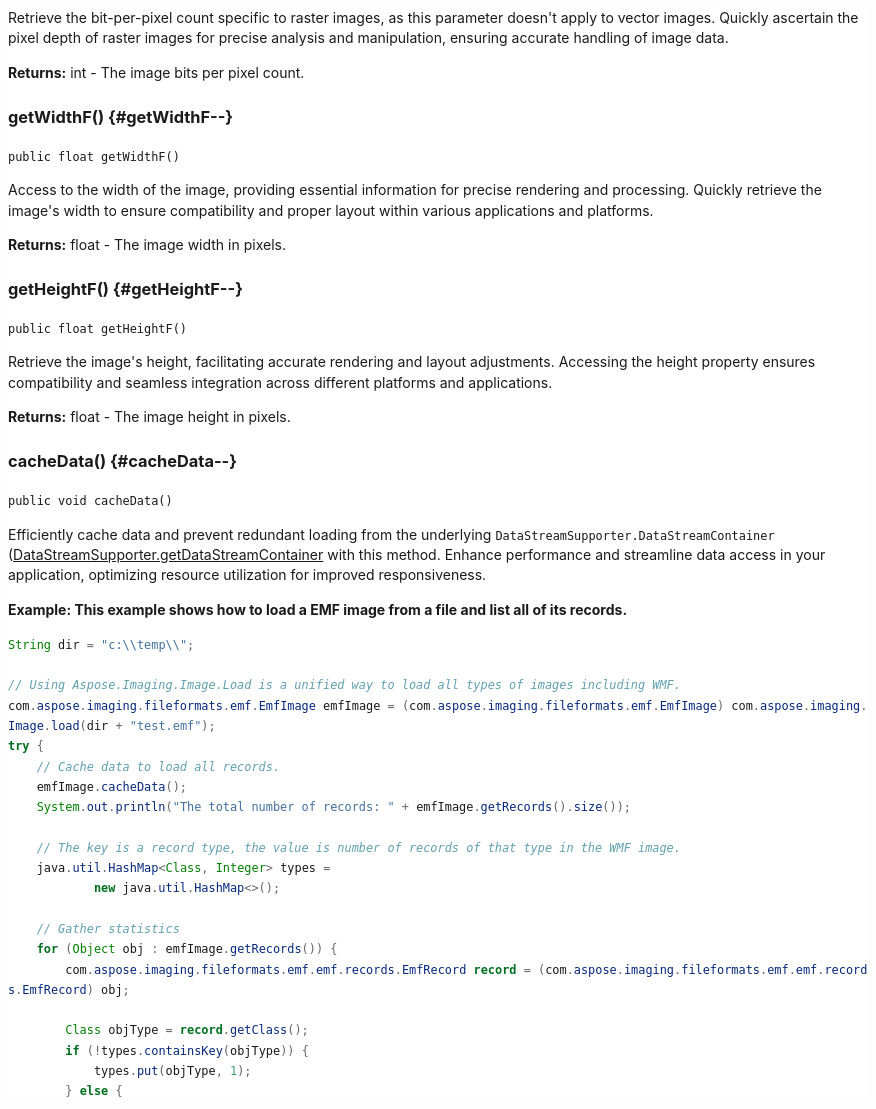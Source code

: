 
Retrieve the bit-per-pixel count specific to raster images, as this parameter doesn't apply to vector images. Quickly ascertain the pixel depth of raster images for precise analysis and manipulation, ensuring accurate handling of image data.

**Returns:**
int - The image bits per pixel count.
### getWidthF() {#getWidthF--}
```
public float getWidthF()
```


Access to the width of the image, providing essential information for precise rendering and processing. Quickly retrieve the image's width to ensure compatibility and proper layout within various applications and platforms.

**Returns:**
float - The image width in pixels.
### getHeightF() {#getHeightF--}
```
public float getHeightF()
```


Retrieve the image's height, facilitating accurate rendering and layout adjustments. Accessing the height property ensures compatibility and seamless integration across different platforms and applications.

**Returns:**
float - The image height in pixels.
### cacheData() {#cacheData--}
```
public void cacheData()
```


Efficiently cache data and prevent redundant loading from the underlying `DataStreamSupporter.DataStreamContainer`([DataStreamSupporter.getDataStreamContainer](../../com.aspose.imaging/datastreamsupporter\#getDataStreamContainer) with this method. Enhance performance and streamline data access in your application, optimizing resource utilization for improved responsiveness.


**Example: This example shows how to load a EMF image from a file and list all of its records.**

``` java
String dir = "c:\\temp\\";

// Using Aspose.Imaging.Image.Load is a unified way to load all types of images including WMF.
com.aspose.imaging.fileformats.emf.EmfImage emfImage = (com.aspose.imaging.fileformats.emf.EmfImage) com.aspose.imaging.Image.load(dir + "test.emf");
try {
    // Cache data to load all records.
    emfImage.cacheData();
    System.out.println("The total number of records: " + emfImage.getRecords().size());

    // The key is a record type, the value is number of records of that type in the WMF image.
    java.util.HashMap<Class, Integer> types =
            new java.util.HashMap<>();

    // Gather statistics
    for (Object obj : emfImage.getRecords()) {
        com.aspose.imaging.fileformats.emf.emf.records.EmfRecord record = (com.aspose.imaging.fileformats.emf.emf.records.EmfRecord) obj;

        Class objType = record.getClass();
        if (!types.containsKey(objType)) {
            types.put(objType, 1);
        } else {
```